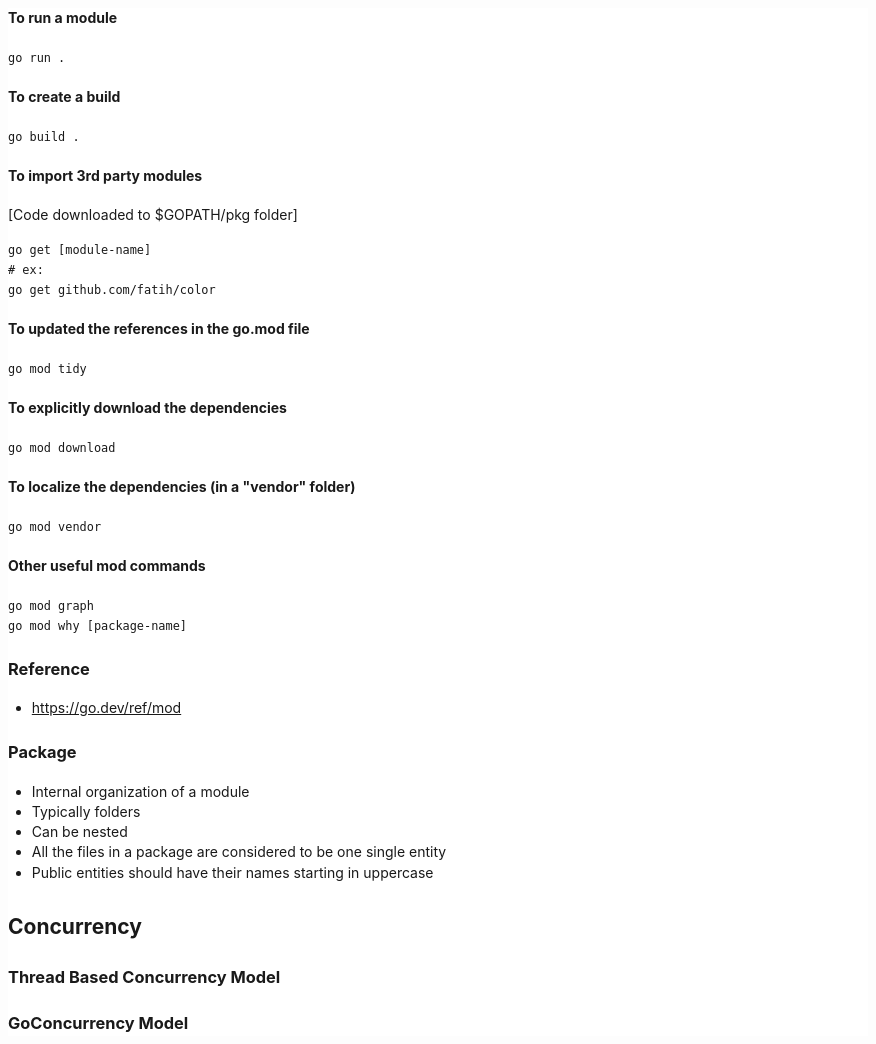 #### To run a module
```shell
go run .
```

#### To create a build
```shell
go build .
```

#### To import 3rd party modules
[Code downloaded to $GOPATH/pkg folder]
```shell
go get [module-name]
# ex:
go get github.com/fatih/color
```

#### To updated the references in the go.mod file
```shell
go mod tidy
```

#### To explicitly download the dependencies
```shell
go mod download
```

#### To localize the dependencies (in a "vendor" folder)
```shell
go mod vendor
```
#### Other useful mod commands
```shell
go mod graph
go mod why [package-name]
```

### Reference
- https://go.dev/ref/mod

### Package
- Internal organization of a module
- Typically folders
- Can be nested
- All the files in a package are considered to be one single entity
- Public entities should have their names starting in uppercase

## Concurrency
### Thread Based Concurrency Model

### GoConcurrency Model
